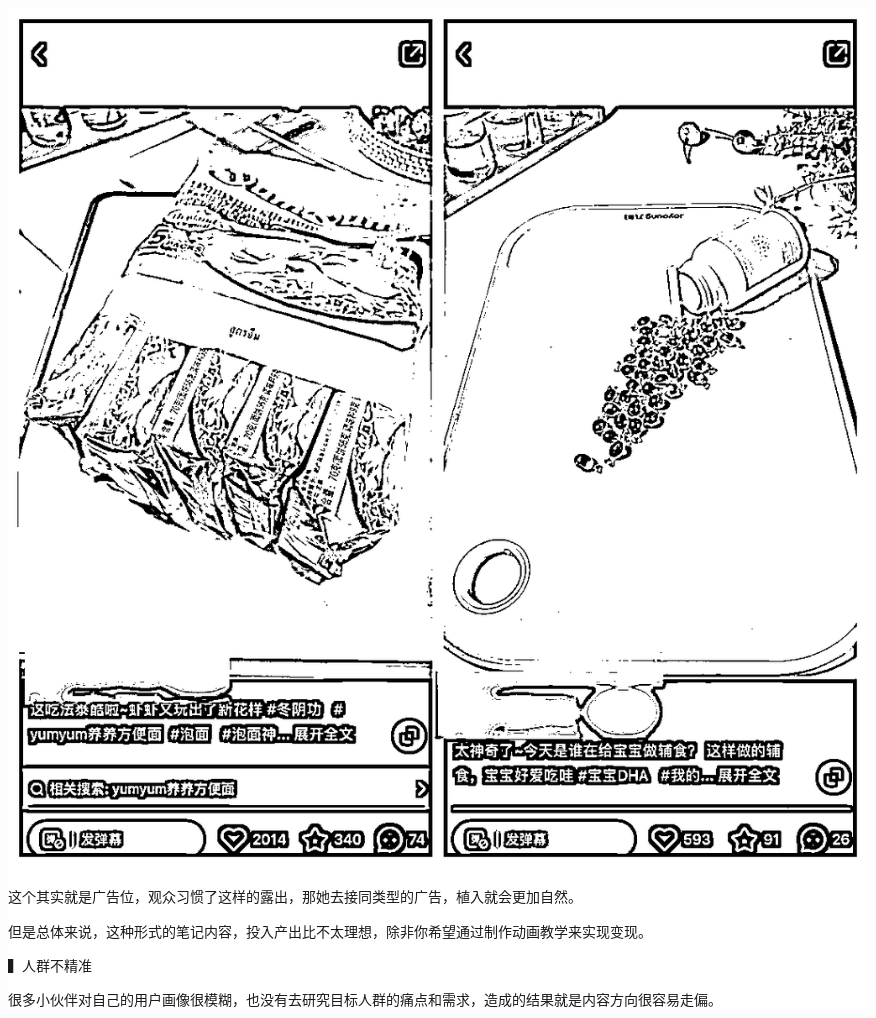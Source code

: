 ![](img/32c3b1e3b484a45bef92f189255c9a66.png)  

这个其实就是广告位，观众习惯了这样的露出，那她去接同类型的广告，植入就会更加自然。 

但是总体来说，这种形式的笔记内容，投入产出比不太理想，除非你希望通过制作动画教学来实现变现。 

▍人群不精准 

很多小伙伴对自己的用户画像很模糊，也没有去研究目标人群的痛点和需求，造成的结果就是内容方向很容易走偏。 
